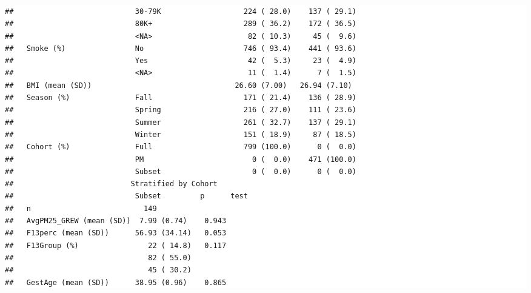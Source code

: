     ##                            30-79K                   224 ( 28.0)    137 ( 29.1) 
    ##                            80K+                     289 ( 36.2)    172 ( 36.5) 
    ##                            <NA>                      82 ( 10.3)     45 (  9.6) 
    ##   Smoke (%)                No                       746 ( 93.4)    441 ( 93.6) 
    ##                            Yes                       42 (  5.3)     23 (  4.9) 
    ##                            <NA>                      11 (  1.4)      7 (  1.5) 
    ##   BMI (mean (SD))                                 26.60 (7.00)   26.94 (7.10)  
    ##   Season (%)               Fall                     171 ( 21.4)    136 ( 28.9) 
    ##                            Spring                   216 ( 27.0)    111 ( 23.6) 
    ##                            Summer                   261 ( 32.7)    137 ( 29.1) 
    ##                            Winter                   151 ( 18.9)     87 ( 18.5) 
    ##   Cohort (%)               Full                     799 (100.0)      0 (  0.0) 
    ##                            PM                         0 (  0.0)    471 (100.0) 
    ##                            Subset                     0 (  0.0)      0 (  0.0) 
    ##                           Stratified by Cohort
    ##                            Subset         p      test
    ##   n                          149                     
    ##   AvgPM25_GREW (mean (SD))  7.99 (0.74)    0.943     
    ##   F13perc (mean (SD))      56.93 (34.14)   0.053     
    ##   F13Group (%)                22 ( 14.8)   0.117     
    ##                               82 ( 55.0)             
    ##                               45 ( 30.2)             
    ##   GestAge (mean (SD))      38.95 (0.96)    0.865     